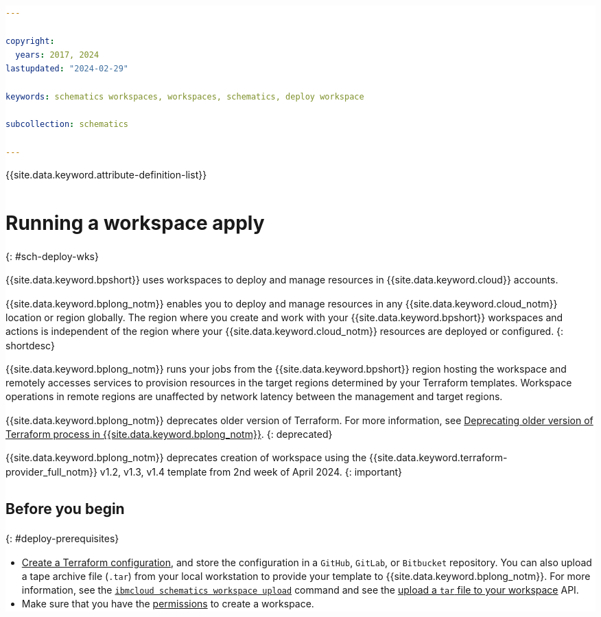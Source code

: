 ```yaml
---

copyright:
  years: 2017, 2024
lastupdated: "2024-02-29"

keywords: schematics workspaces, workspaces, schematics, deploy workspace

subcollection: schematics

---
```


{{site.data.keyword.attribute-definition-list}}

# Running a workspace apply
{: #sch-deploy-wks}

{{site.data.keyword.bpshort}} uses workspaces to deploy and manage resources in {{site.data.keyword.cloud}} accounts.

{{site.data.keyword.bplong_notm}} enables you to deploy and manage resources in any {{site.data.keyword.cloud_notm}} location or region globally. The region where you create and work with your {{site.data.keyword.bpshort}} workspaces and actions is independent of the region where your {{site.data.keyword.cloud_notm}} resources are deployed or configured.
{: shortdesc}

{{site.data.keyword.bplong_notm}} runs your jobs from the {{site.data.keyword.bpshort}} region hosting the workspace and remotely accesses services to provision resources in the target regions determined by your Terraform templates. Workspace operations in remote regions are unaffected by network latency between the management and target regions.

{{site.data.keyword.bplong_notm}} deprecates older version of Terraform. For more information, see [Deprecating older version of Terraform process in {{site.data.keyword.bplong_notm}}](/docs/schematics?topic=schematics-deprecate-tf-version#deprecate-timeline).
{: deprecated}

{{site.data.keyword.bplong_notm}} deprecates creation of workspace using the {{site.data.keyword.terraform-provider_full_notm}} v1.2, v1.3, v1.4 template from 2nd week of April 2024.
{: important}

## Before you begin
{: #deploy-prerequisites}

- [Create a Terraform configuration](/docs/schematics?topic=schematics-create-tf-config), and store the configuration in a `GitHub`, `GitLab`, or `Bitbucket` repository. You can also upload a tape archive file (`.tar`) from your local workstation to provide your template to {{site.data.keyword.bplong_notm}}. For more information, see the [`ibmcloud schematics workspace upload`](/docs/schematics?topic=schematics-schematics-cli-reference#schematics-workspace-upload) command and see the [upload a `tar` file to your workspace](/apidocs/schematics/schematics#template-repo-upload) API. 
- Make sure that you have the [permissions](/docs/schematics?topic=schematics-access) to create a workspace. 
